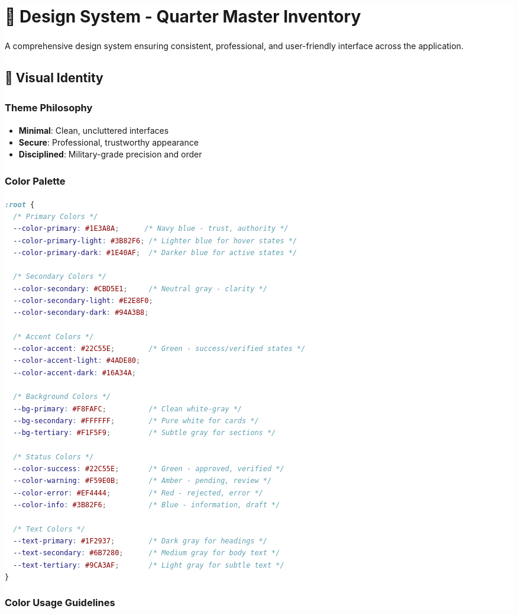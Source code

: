 # 🎨 Design System - Quarter Master Inventory

A comprehensive design system ensuring consistent, professional, and user-friendly interface across the application.

## 🎨 Visual Identity

### Theme Philosophy
- **Minimal**: Clean, uncluttered interfaces
- **Secure**: Professional, trustworthy appearance
- **Disciplined**: Military-grade precision and order

### Color Palette

```css
:root {
  /* Primary Colors */
  --color-primary: #1E3A8A;      /* Navy blue - trust, authority */
  --color-primary-light: #3B82F6; /* Lighter blue for hover states */
  --color-primary-dark: #1E40AF;  /* Darker blue for active states */
  
  /* Secondary Colors */
  --color-secondary: #CBD5E1;     /* Neutral gray - clarity */
  --color-secondary-light: #E2E8F0;
  --color-secondary-dark: #94A3B8;
  
  /* Accent Colors */
  --color-accent: #22C55E;        /* Green - success/verified states */
  --color-accent-light: #4ADE80;
  --color-accent-dark: #16A34A;
  
  /* Background Colors */
  --bg-primary: #F8FAFC;          /* Clean white-gray */
  --bg-secondary: #FFFFFF;        /* Pure white for cards */
  --bg-tertiary: #F1F5F9;         /* Subtle gray for sections */
  
  /* Status Colors */
  --color-success: #22C55E;       /* Green - approved, verified */
  --color-warning: #F59E0B;       /* Amber - pending, review */
  --color-error: #EF4444;         /* Red - rejected, error */
  --color-info: #3B82F6;          /* Blue - information, draft */
  
  /* Text Colors */
  --text-primary: #1F2937;        /* Dark gray for headings */
  --text-secondary: #6B7280;      /* Medium gray for body text */
  --text-tertiary: #9CA3AF;       /* Light gray for subtle text */
}
```

### Color Usage Guidelines
